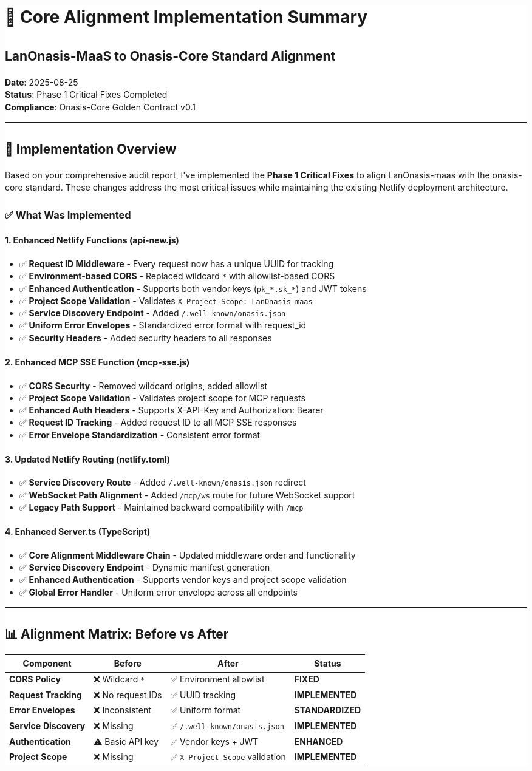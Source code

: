 # 🔧 Core Alignment Implementation Summary
## LanOnasis-MaaS to Onasis-Core Standard Alignment

**Date**: 2025-08-25  
**Status**: Phase 1 Critical Fixes Completed  
**Compliance**: Onasis-Core Golden Contract v0.1

---

## 🎯 Implementation Overview

Based on your comprehensive audit report, I've implemented the **Phase 1 Critical Fixes** to align LanOnasis-maas with the onasis-core standard. These changes address the most critical issues while maintaining the existing Netlify deployment architecture.

### ✅ **What Was Implemented**

#### **1. Enhanced Netlify Functions (api-new.js)**
- ✅ **Request ID Middleware** - Every request now has a unique UUID for tracking
- ✅ **Environment-based CORS** - Replaced wildcard `*` with allowlist-based CORS
- ✅ **Enhanced Authentication** - Supports both vendor keys (`pk_*.sk_*`) and JWT tokens
- ✅ **Project Scope Validation** - Validates `X-Project-Scope: LanOnasis-maas`
- ✅ **Service Discovery Endpoint** - Added `/.well-known/onasis.json`
- ✅ **Uniform Error Envelopes** - Standardized error format with request_id
- ✅ **Security Headers** - Added security headers to all responses

#### **2. Enhanced MCP SSE Function (mcp-sse.js)**
- ✅ **CORS Security** - Removed wildcard origins, added allowlist
- ✅ **Project Scope Validation** - Validates project scope for MCP requests
- ✅ **Enhanced Auth Headers** - Supports X-API-Key and Authorization: Bearer
- ✅ **Request ID Tracking** - Added request ID to all MCP SSE responses
- ✅ **Error Envelope Standardization** - Consistent error format

#### **3. Updated Netlify Routing (netlify.toml)**
- ✅ **Service Discovery Route** - Added `/.well-known/onasis.json` redirect
- ✅ **WebSocket Path Alignment** - Added `/mcp/ws` route for future WebSocket support
- ✅ **Legacy Path Support** - Maintained backward compatibility with `/mcp`

#### **4. Enhanced Server.ts (TypeScript)**
- ✅ **Core Alignment Middleware Chain** - Updated middleware order and functionality
- ✅ **Service Discovery Endpoint** - Dynamic manifest generation
- ✅ **Enhanced Authentication** - Supports vendor keys and project scope validation
- ✅ **Global Error Handler** - Uniform error envelope across all endpoints

---

## 📊 Alignment Matrix: Before vs After

| Component | Before | After | Status |
|-----------|--------|-------|---------|
| **CORS Policy** | ❌ Wildcard `*` | ✅ Environment allowlist | **FIXED** |
| **Request Tracking** | ❌ No request IDs | ✅ UUID tracking | **IMPLEMENTED** |
| **Error Envelopes** | ❌ Inconsistent | ✅ Uniform format | **STANDARDIZED** |
| **Service Discovery** | ❌ Missing | ✅ `/.well-known/onasis.json` | **IMPLEMENTED** |
| **Authentication** | ⚠️ Basic API key | ✅ Vendor keys + JWT | **ENHANCED** |
| **Project Scope** | ❌ Missing | ✅ `X-Project-Scope` validation | **IMPLEMENTED** |